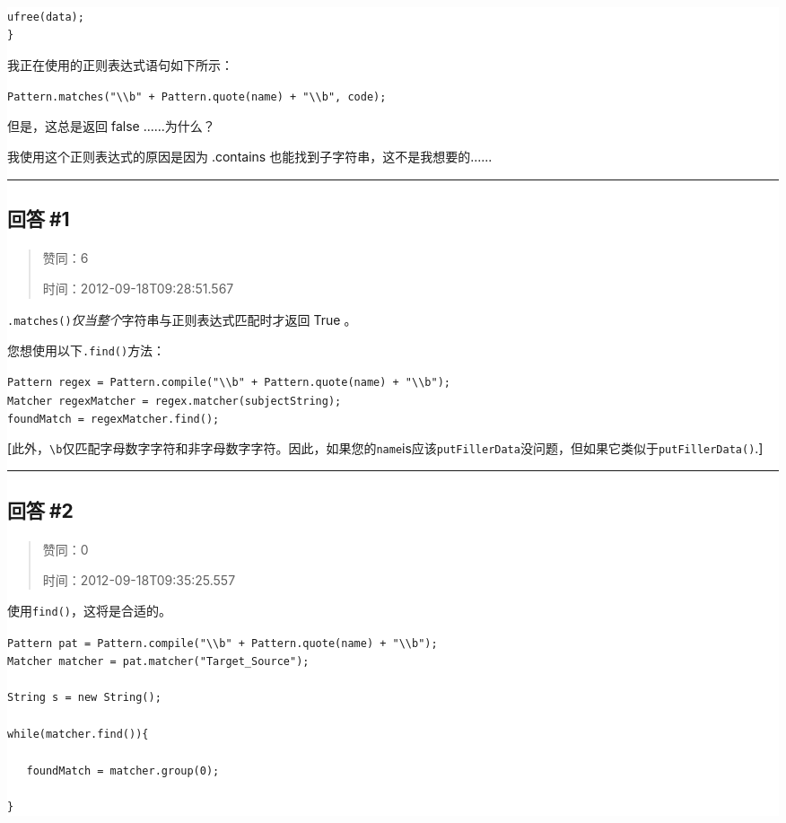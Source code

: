 ```
ufree(data);
} 
```

我正在使用的正则表达式语句如下所示：

```
Pattern.matches("\\b" + Pattern.quote(name) + "\\b", code); 
```

但是，这总是返回 false ......为什么？

我使用这个正则表达式的原因是因为 .contains 也能找到子字符串，这不是我想要的......

* * *

## 回答 #1

> 赞同：6
> 
> 时间：2012-09-18T09:28:51.567

`.matches()`*仅当整个*字符串与正则表达式匹配时才返回 True 。

您想使用以下`.find()`方法：

```
Pattern regex = Pattern.compile("\\b" + Pattern.quote(name) + "\\b");
Matcher regexMatcher = regex.matcher(subjectString);
foundMatch = regexMatcher.find(); 
```

[此外，`\b`仅匹配字母数字字符和非字母数字字符。因此，如果您的`name`is应该`putFillerData`没问题，但如果它类似于`putFillerData()`.]

* * *

## 回答 #2

> 赞同：0
> 
> 时间：2012-09-18T09:35:25.557

使用`find()`，这将是合适的。

```
Pattern pat = Pattern.compile("\\b" + Pattern.quote(name) + "\\b");
Matcher matcher = pat.matcher("Target_Source");

String s = new String();

while(matcher.find()){

   foundMatch = matcher.group(0);

} 
```
